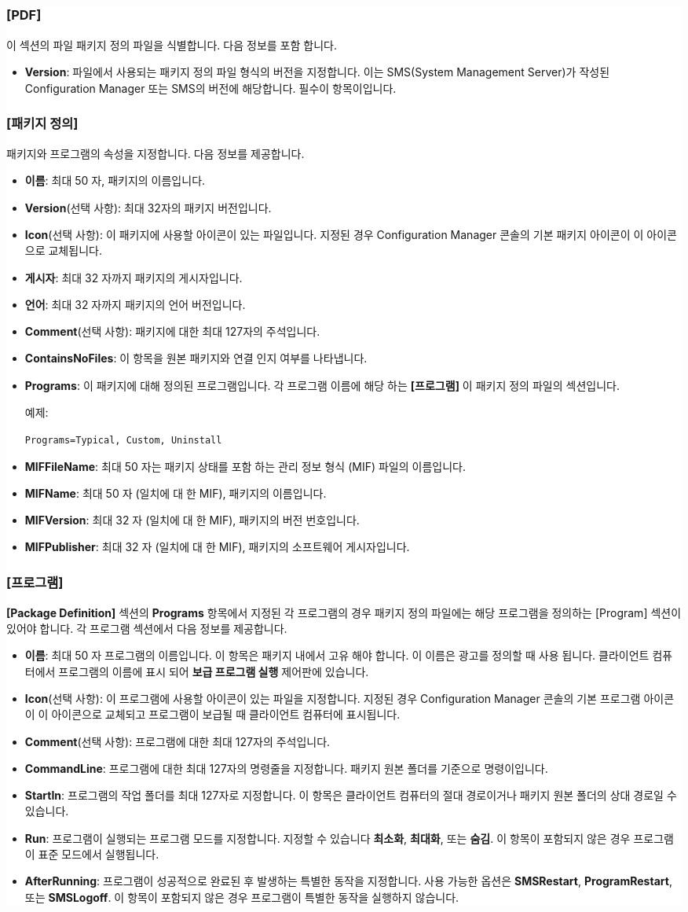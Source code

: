 ###  <a name="pdf"></a>[PDF]  
 이 섹션의 파일 패키지 정의 파일을 식별합니다. 다음 정보를 포함 합니다.  

-   **Version**: 파일에서 사용되는 패키지 정의 파일 형식의 버전을 지정합니다. 이는 SMS(System Management Server)가 작성된 Configuration Manager 또는 SMS의 버전에 해당합니다. 필수이 항목이입니다.  

###  <a name="package-definition"></a>[패키지 정의]  
 패키지와 프로그램의 속성을 지정합니다. 다음 정보를 제공합니다.  

-   **이름**: 최대 50 자, 패키지의 이름입니다.  

-   **Version**(선택 사항): 최대 32자의 패키지 버전입니다.  

-   **Icon**(선택 사항): 이 패키지에 사용할 아이콘이 있는 파일입니다. 지정된 경우 Configuration Manager 콘솔의 기본 패키지 아이콘이 이 아이콘으로 교체됩니다.

-   **게시자**: 최대 32 자까지 패키지의 게시자입니다.

-   **언어**: 최대 32 자까지 패키지의 언어 버전입니다.

-   **Comment**(선택 사항): 패키지에 대한 최대 127자의 주석입니다.

-   **ContainsNoFiles**: 이 항목을 원본 패키지와 연결 인지 여부를 나타냅니다.  

-   **Programs**: 이 패키지에 대해 정의된 프로그램입니다. 각 프로그램 이름에 해당 하는 **[프로그램]** 이 패키지 정의 파일의 섹션입니다.  

     예제:  

     `Programs=Typical, Custom, Uninstall`  

-   **MIFFileName**: 최대 50 자는 패키지 상태를 포함 하는 관리 정보 형식 (MIF) 파일의 이름입니다.  

-   **MIFName**: 최대 50 자 (일치에 대 한 MIF), 패키지의 이름입니다.  

-   **MIFVersion**: 최대 32 자 (일치에 대 한 MIF), 패키지의 버전 번호입니다.  

-   **MIFPublisher**: 최대 32 자 (일치에 대 한 MIF), 패키지의 소프트웨어 게시자입니다.  

###  <a name="program"></a>[프로그램]  
 **[Package Definition]** 섹션의 **Programs** 항목에서 지정된 각 프로그램의 경우 패키지 정의 파일에는 해당 프로그램을 정의하는 [Program] 섹션이 있어야 합니다. 각 프로그램 섹션에서 다음 정보를 제공합니다.  

-   **이름**: 최대 50 자 프로그램의 이름입니다. 이 항목은 패키지 내에서 고유 해야 합니다. 이 이름은 광고를 정의할 때 사용 됩니다. 클라이언트 컴퓨터에서 프로그램의 이름에 표시 되어 **보급 프로그램 실행** 제어판에 있습니다.  

-   **Icon**(선택 사항): 이 프로그램에 사용할 아이콘이 있는 파일을 지정합니다. 지정된 경우 Configuration Manager 콘솔의 기본 프로그램 아이콘이 이 아이콘으로 교체되고 프로그램이 보급될 때 클라이언트 컴퓨터에 표시됩니다.

-   **Comment**(선택 사항): 프로그램에 대한 최대 127자의 주석입니다.

-   **CommandLine**: 프로그램에 대한 최대 127자의 명령줄을 지정합니다. 패키지 원본 폴더를 기준으로 명령이입니다.

-   **StartIn**: 프로그램의 작업 폴더를 최대 127자로 지정합니다. 이 항목은 클라이언트 컴퓨터의 절대 경로이거나 패키지 원본 폴더의 상대 경로일 수 있습니다.

-   **Run**: 프로그램이 실행되는 프로그램 모드를 지정합니다. 지정할 수 있습니다 **최소화**, **최대화**, 또는 **숨김**. 이 항목이 포함되지 않은 경우 프로그램이 표준 모드에서 실행됩니다.  

-   **AfterRunning**: 프로그램이 성공적으로 완료된 후 발생하는 특별한 동작을 지정합니다. 사용 가능한 옵션은 **SMSRestart**, **ProgramRestart**, 또는 **SMSLogoff**. 이 항목이 포함되지 않은 경우 프로그램이 특별한 동작을 실행하지 않습니다.  
